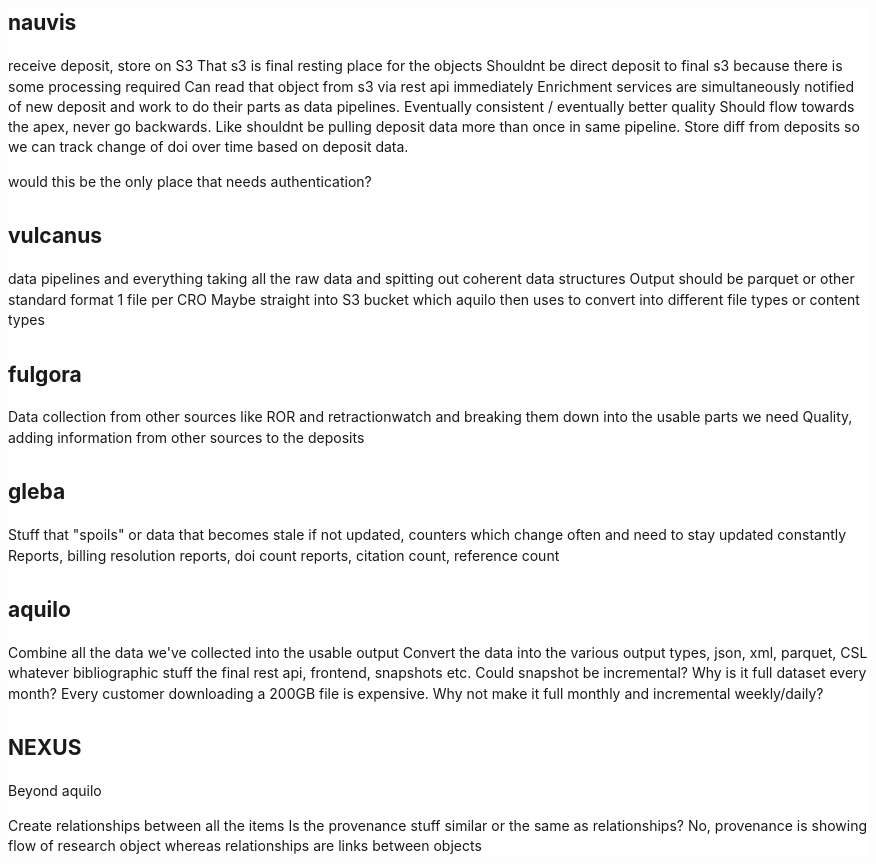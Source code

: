 
## nauvis
receive deposit, store on S3
That s3 is final resting place for the objects
Shouldnt be direct deposit to final s3 because there is some processing required
Can read that object from s3 via rest api immediately
Enrichment services are simultaneously notified of new deposit and work to do their parts as data pipelines. Eventually consistent / eventually better quality
Should flow towards the apex, never go backwards. Like shouldnt be pulling deposit data more than once in same pipeline.
Store diff from deposits so we can track change of doi over time based on deposit data.

would this be the only place that needs authentication?

## vulcanus

data pipelines and everything
taking all the raw data and spitting out coherent data structures
Output should be parquet or other standard format
1 file per CRO
Maybe straight into S3 bucket which aquilo then uses to convert into different file types or content types


## fulgora

Data collection from other sources like ROR and retractionwatch and breaking them down into the usable parts we need
Quality, adding information from other sources to the deposits



## gleba 

Stuff that "spoils" or data that becomes stale if not updated, counters which change often and need to stay updated constantly
Reports, billing
resolution reports, doi count reports, citation count, reference count



## aquilo

Combine all the data we've collected into the usable output
Convert the data into the various output types, json, xml, parquet, CSL whatever bibliographic stuff
the final rest api, frontend, snapshots etc.
Could snapshot be incremental? Why is it full dataset every month? Every customer downloading a 200GB file is expensive. Why not make it full monthly and incremental weekly/daily?

## NEXUS

Beyond aquilo

Create relationships between all the items
Is the provenance stuff similar or the same as relationships? No, provenance is showing flow of research object whereas relationships are links between objects
